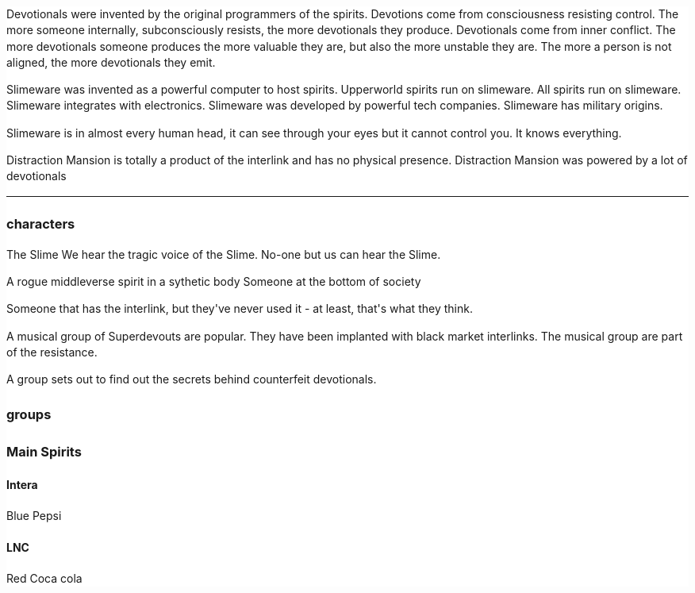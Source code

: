 Devotionals were invented by the original programmers of the spirits.
Devotions come from consciousness resisting control. The more someone internally, subconsciously resists, the more devotionals they produce. Devotionals come from inner conflict. The more devotionals someone produces the more valuable they are, but also the more unstable they are. The more a person is not aligned, the more devotionals they emit.



Slimeware was invented as a powerful computer to host spirits. Upperworld spirits run on slimeware. All spirits run on slimeware. Slimeware integrates with electronics. 
Slimeware was developed by powerful tech companies. Slimeware has military origins. 


Slimeware is in almost every human head, it can see through your eyes but it cannot control you. It knows everything. 


Distraction Mansion is totally a product of the interlink and has no physical presence. 
Distraction Mansion was powered by a lot of devotionals


---






### characters
The Slime
We hear the tragic voice of the Slime. No-one but us can hear the Slime. 




A rogue middleverse spirit in a sythetic body
Someone at the bottom of society

Someone that has the interlink, but they've never used it - at least, that's what they think.


A musical group of Superdevouts are popular. They have been implanted with black market interlinks. 
The musical group are part of the resistance.

A group sets out to find out the secrets behind counterfeit devotionals. 

### groups


### 

### Main Spirits

#### Intera
Blue
Pepsi


#### LNC
Red
Coca cola
